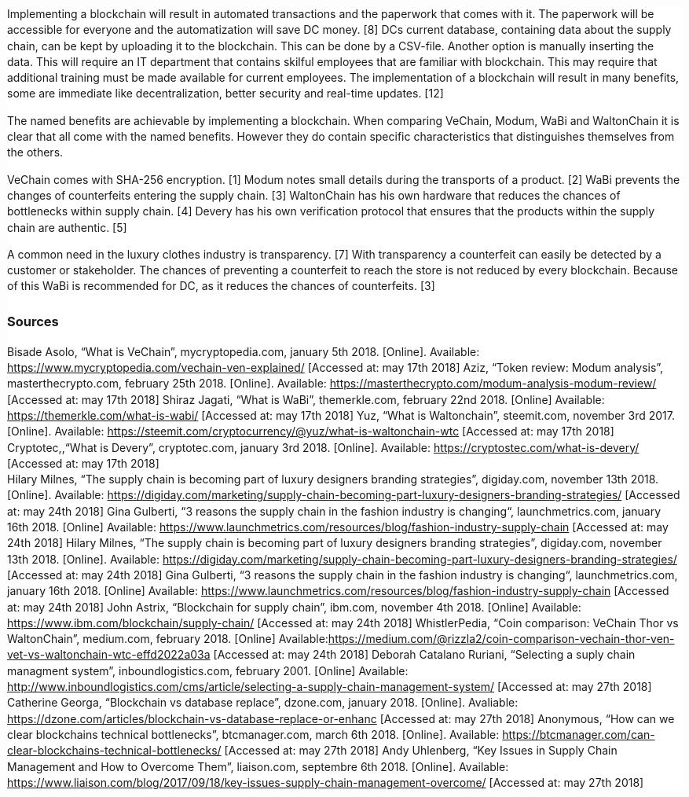 Implementing a blockchain will result in automated transactions and the paperwork that comes with it. The paperwork will be accessible for everyone and the automatization will save DC money. [8] DCs current database, containing data about the supply chain, can be kept by uploading it to the blockchain. This can be done by a CSV-file. Another option is manually inserting the data. This will require an IT department that contains skilful employees that are familiar with blockchain. This may require that additional training must be made available for current employees. The implementation of a blockchain will result in many benefits, some are  immediate like decentralization, better security and real-time updates. [12] 

The named benefits are achievable by implementing a blockchain. When comparing VeChain, Modum, WaBi and WaltonChain it is clear that all come with the named benefits. However they do contain specific characteristics that distinguishes themselves from the others.

VeChain comes with SHA-256 encryption. [1] Modum notes small details during the transports of a product. [2] WaBi prevents the changes of counterfeits entering the supply chain. [3] 
WaltonChain has his own hardware that reduces the chances of bottlenecks within supply chain. [4] Devery has his own verification protocol that ensures that the products within the supply chain are authentic. [5] 

A common need in the luxury clothes industry is transparency. [7] With transparency a counterfeit can easily be detected by a customer or stakeholder. The chances of preventing a counterfeit to reach the store is not reduced by every blockchain. Because of this WaBi is recommended for DC, as it reduces the chances of counterfeits. [3]


### Sources

 Bisade Asolo, “What is VeChain”, mycryptopedia.com, january 5th 2018. [Online]. Available: https://www.mycryptopedia.com/vechain-ven-explained/ [Accessed at: may 17th 2018]
Aziz, “Token review: Modum analysis”, masterthecrypto.com, february 25th 2018. [Online]. Available: https://masterthecrypto.com/modum-analysis-modum-review/ [Accessed at: may 17th 2018]
Shiraz Jagati, “What is WaBi”, themerkle.com, february 22nd 2018. [Online] Available: https://themerkle.com/what-is-wabi/ [Accessed at: may 17th 2018]
Yuz, “What is Waltonchain”, steemit.com, november 3rd 2017. [Online]. Available: https://steemit.com/cryptocurrency/@yuz/what-is-waltonchain-wtc [Accessed at: may 17th 2018]
Cryptotec,,“What is Devery”, cryptotec.com, january 3rd 2018. [Online]. Available: https://cryptostec.com/what-is-devery/ [Accessed at: may 17th 2018] 	
Hilary Milnes, “The supply chain is becoming part of luxury designers branding strategies”, digiday.com, november 13th 2018. [Online]. Available: https://digiday.com/marketing/supply-chain-becoming-part-luxury-designers-branding-strategies/ [Accessed at: may 24th 2018]
Gina Gulberti, “3 reasons the supply chain in the fashion industry is changing“, launchmetrics.com, january 16th 2018. [Online] Available: https://www.launchmetrics.com/resources/blog/fashion-industry-supply-chain [Accessed at: may 24th 2018]
Hilary Milnes, “The supply chain is becoming part of luxury designers branding strategies”, digiday.com, november 13th 2018. [Online]. Available: https://digiday.com/marketing/supply-chain-becoming-part-luxury-designers-branding-strategies/ [Accessed at: may 24th 2018]
Gina Gulberti, “3 reasons the supply chain in the fashion industry is changing“, launchmetrics.com, january 16th 2018. [Online] Available: https://www.launchmetrics.com/resources/blog/fashion-industry-supply-chain [Accessed at: may 24th 2018]
John Astrix, “Blockchain for supply chain”, ibm.com, november 4th 2018. [Online] Available:   https://www.ibm.com/blockchain/supply-chain/ [Accessed at: may 24th 2018]
WhistlerPedia, “Coin comparison: VeChain Thor vs WaltonChain”, medium.com, february 2018. [Online] Available:https://medium.com/@rizzla2/coin-comparison-vechain-thor-ven-vet-vs-waltonchain-wtc-effd2022a03a [Accessed at: may 24th 2018]
Deborah Catalano Ruriani, “Selecting a suply chain managment system”, inboundlogistics.com, february 2001. [Online] Available:  http://www.inboundlogistics.com/cms/article/selecting-a-supply-chain-management-system/ [Accessed at: may 27th 2018]
 Catherine Georga, “Blockchain vs database replace”, dzone.com, january 2018. [Online]. Avaliable: https://dzone.com/articles/blockchain-vs-database-replace-or-enhanc [Accessed at: may 27th 2018]
 Anonymous, “How can we clear blockchains technical bottlenecks”, btcmanager.com, march 6th 2018. [Online]. Available: https://btcmanager.com/can-clear-blockchains-technical-bottlenecks/ [Accessed at: may 27th 2018]
Andy Uhlenberg, “Key Issues in Supply Chain Management and How to Overcome Them”, liaison.com, septembre 6th 2018. [Online]. Available: https://www.liaison.com/blog/2017/09/18/key-issues-supply-chain-management-overcome/ [Accessed at: may 27th 2018]
